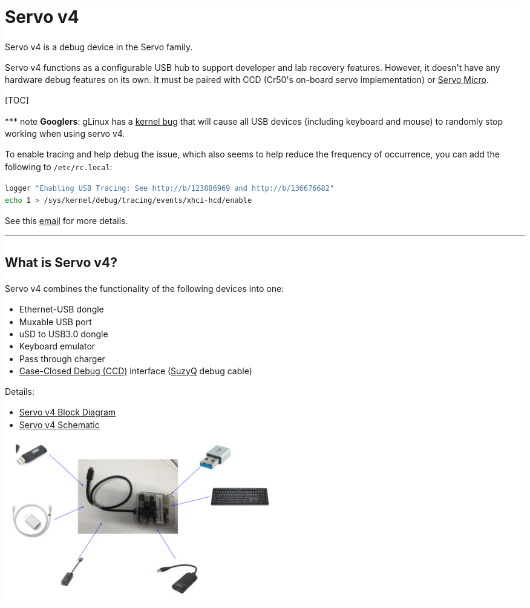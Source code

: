 # Servo v4

Servo v4 is a debug device in the Servo family.

Servo v4 functions as a configurable USB hub to support developer and lab
recovery features. However, it doesn't have any hardware debug features on its
own. It must be paired with CCD (Cr50's on-board servo implementation) or
[Servo Micro].

[TOC]

*** note
**Googlers**: gLinux has a [kernel bug] that will cause all
USB devices (including keyboard and mouse) to randomly stop working when using
servo v4.

To enable tracing and help debug the issue, which also seems to help reduce the
frequency of occurrence, you can add the following to `/etc/rc.local`:

```bash
logger "Enabling USB Tracing: See http://b/123886969 and http://b/136676682"
echo 1 > /sys/kernel/debug/tracing/events/xhci-hcd/enable
```

See this [email][chatty-eng servo issue] for more details.
***

## What is Servo v4?

Servo v4 combines the functionality of the following devices into one:

*   Ethernet-USB dongle
*   Muxable USB port
*   uSD to USB3.0 dongle
*   Keyboard emulator
*   Pass through charger
*   [Case-Closed Debug (CCD)][CCD] interface ([SuzyQ] debug cable)

Details:

*   [Servo v4 Block Diagram]
*   [Servo v4 Schematic]

![Servo v4 with Accessories](images/servo_v4.jpg)


[GS108Tv2]: https://www.amazon.com/NETGEAR-Ethernet-Unmanaged-Lifetime-Protection/dp/B003KP8VSK/
[Servo]: ./servo.md
[Servo v4 Block Diagram]: https://docs.google.com/drawings/d/1Ba0ut5-MeAOKpLQZ7nFbEaxFD_kFMGIIQmF6SxBUjc4/edit
[Servo v4 Schematic]: https://docs.google.com/a/chromium.org/viewer?a=v&pid=sites&srcid=Y2hyb21pdW0ub3JnfGRldnxneDo1ZmQ5NjFmMGZlZjFiYjk5
[Servo Micro]: ./servo.md
[EC]: https://chromium.googlesource.com/chromiumos/platform/ec
[`servod`]: ./servod.md
[SuzyQ]: ./ccd.md#suzyq-suzyqable
[CCD]: ./ccd.md
[`FlashAP`]: https://chromium.googlesource.com/chromiumos/platform/ec/+/cr50_stab/docs/case_closed_debugging_cr50.md#flashap
[Bug]: https://bugs.chromium.org/p/chromium/issues/entry?components=Tools%3EChromeOSDebugBoards
[`hdctools`]: https://chromium.googlesource.com/chromiumos/third_party/hdctools
[kernel bug]: https://issuetracker.google.com/123886969
[chatty-eng servo issue]: https://groups.google.com/a/google.com/g/chromeos-chatty-eng/c/tWChV-rkCHw/m/0JO8VG2dAgAJ